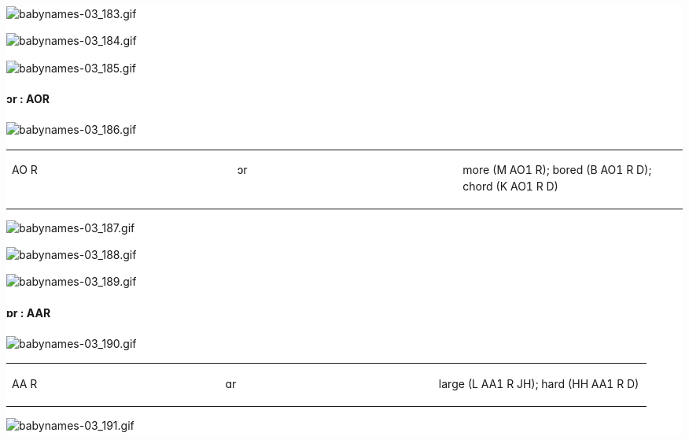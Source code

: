 ![babynames-03\_183.gif](../../../assets/2017/01/16/babynames-03-600px/HTMLFiles/babynames-03_183.gif)

![babynames-03\_184.gif](../../../assets/2017/01/16/babynames-03-600px/HTMLFiles/babynames-03_184.gif)

![babynames-03\_185.gif](../../../assets/2017/01/16/babynames-03-600px/HTMLFiles/babynames-03_185.gif)

#### ɔr : AOR

![babynames-03\_186.gif](../../../assets/2017/01/16/babynames-03-600px/HTMLFiles/babynames-03_186.gif)

<table>
<colgroup>
<col width="33%" />
<col width="33%" />
<col width="33%" />
</colgroup>
<tbody>
<tr class="odd">
<td align="left"><p>AO R</p></td>
<td align="left"><p>ɔr</p></td>
<td align="left"><p>more (M AO1 R); bored (B AO1 R D); chord (K AO1 R D)</p></td>
</tr>
</tbody>
</table>

![babynames-03\_187.gif](../../../assets/2017/01/16/babynames-03-600px/HTMLFiles/babynames-03_187.gif)

![babynames-03\_188.gif](../../../assets/2017/01/16/babynames-03-600px/HTMLFiles/babynames-03_188.gif)

![babynames-03\_189.gif](../../../assets/2017/01/16/babynames-03-600px/HTMLFiles/babynames-03_189.gif)

#### ɒr : AAR

![babynames-03\_190.gif](../../../assets/2017/01/16/babynames-03-600px/HTMLFiles/babynames-03_190.gif)

<table>
<colgroup>
<col width="33%" />
<col width="33%" />
<col width="33%" />
</colgroup>
<tbody>
<tr class="odd">
<td align="left"><p>AA R</p></td>
<td align="left"><p>ɑr</p></td>
<td align="left"><p>large (L AA1 R JH); hard (HH AA1 R D)</p></td>
</tr>
</tbody>
</table>

![babynames-03\_191.gif](../../../assets/2017/01/16/babynames-03-600px/HTMLFiles/babynames-03_191.gif)
